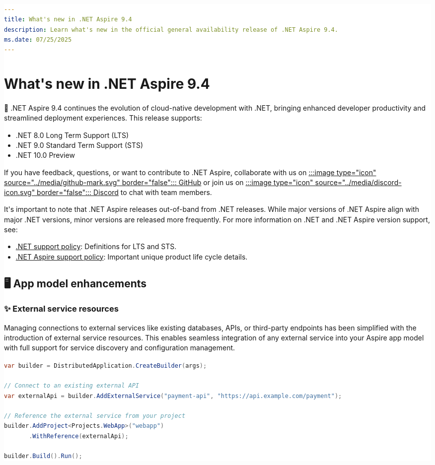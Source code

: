 ```yaml
---
title: What's new in .NET Aspire 9.4
description: Learn what's new in the official general availability release of .NET Aspire 9.4.
ms.date: 07/25/2025
---
```


# What's new in .NET Aspire 9.4

📢 .NET Aspire 9.4 continues the evolution of cloud-native development with .NET, bringing enhanced developer productivity and streamlined deployment experiences. This release supports:

- .NET 8.0 Long Term Support (LTS)
- .NET 9.0 Standard Term Support (STS)
- .NET 10.0 Preview

If you have feedback, questions, or want to contribute to .NET Aspire, collaborate with us on [:::image type="icon" source="../media/github-mark.svg" border="false"::: GitHub](https://github.com/dotnet/aspire) or join us on [:::image type="icon" source="../media/discord-icon.svg" border="false"::: Discord](https://aka.ms/dotnet-discord) to chat with team members.

It's important to note that .NET Aspire releases out-of-band from .NET releases. While major versions of .NET Aspire align with major .NET versions, minor versions are released more frequently. For more information on .NET and .NET Aspire version support, see:

- [.NET support policy](https://dotnet.microsoft.com/platform/support/policy): Definitions for LTS and STS.
- [.NET Aspire support policy](https://dotnet.microsoft.com/platform/support/policy/aspire): Important unique product life cycle details.

## 🖥️ App model enhancements

### ✨ External service resources

Managing connections to external services like existing databases, APIs, or third-party endpoints has been simplified with the introduction of external service resources. This enables seamless integration of any external service into your Aspire app model with full support for service discovery and configuration management.

```csharp
var builder = DistributedApplication.CreateBuilder(args);

// Connect to an existing external API
var externalApi = builder.AddExternalService("payment-api", "https://api.example.com/payment");

// Reference the external service from your project
builder.AddProject<Projects.WebApp>("webapp")
       .WithReference(externalApi);

builder.Build().Run();
```
